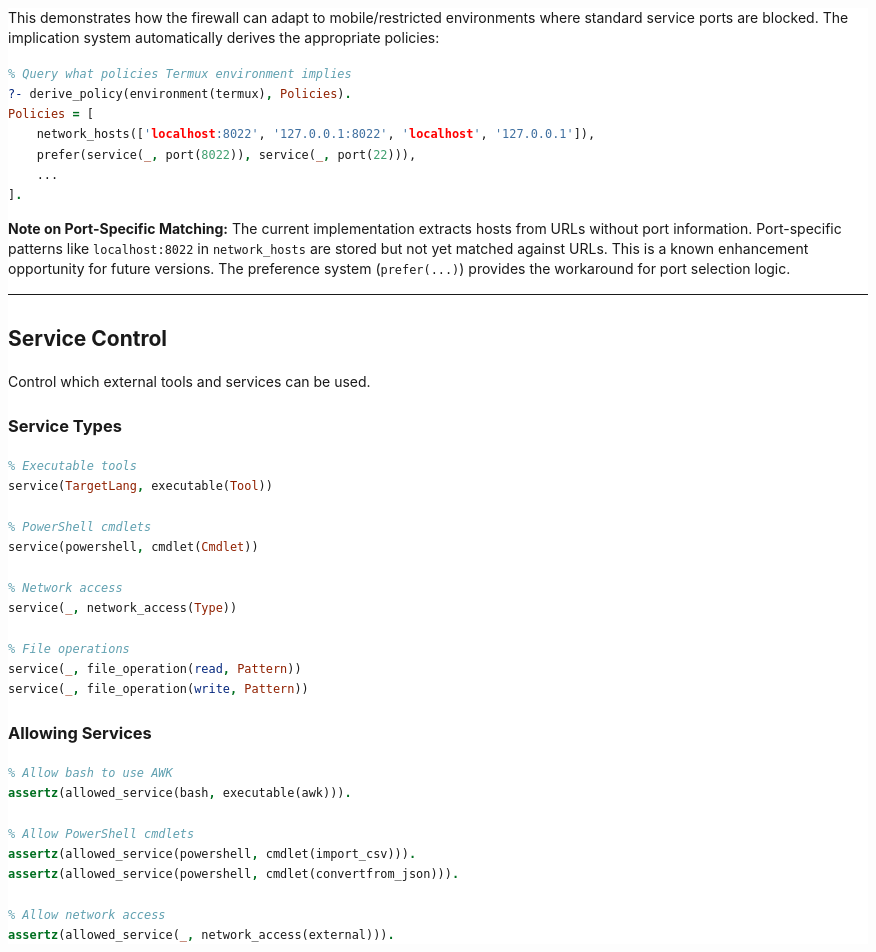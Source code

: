 This demonstrates how the firewall can adapt to mobile/restricted environments where standard service ports are blocked. The implication system automatically derives the appropriate policies:

```prolog
% Query what policies Termux environment implies
?- derive_policy(environment(termux), Policies).
Policies = [
    network_hosts(['localhost:8022', '127.0.0.1:8022', 'localhost', '127.0.0.1']),
    prefer(service(_, port(8022)), service(_, port(22))),
    ...
].
```

**Note on Port-Specific Matching:**
The current implementation extracts hosts from URLs without port information. Port-specific patterns like `localhost:8022` in `network_hosts` are stored but not yet matched against URLs. This is a known enhancement opportunity for future versions. The preference system (`prefer(...)`) provides the workaround for port selection logic.

---

## Service Control

Control which external tools and services can be used.

### Service Types

```prolog
% Executable tools
service(TargetLang, executable(Tool))

% PowerShell cmdlets
service(powershell, cmdlet(Cmdlet))

% Network access
service(_, network_access(Type))

% File operations
service(_, file_operation(read, Pattern))
service(_, file_operation(write, Pattern))
```

### Allowing Services

```prolog
% Allow bash to use AWK
assertz(allowed_service(bash, executable(awk))).

% Allow PowerShell cmdlets
assertz(allowed_service(powershell, cmdlet(import_csv))).
assertz(allowed_service(powershell, cmdlet(convertfrom_json))).

% Allow network access
assertz(allowed_service(_, network_access(external))).
```
